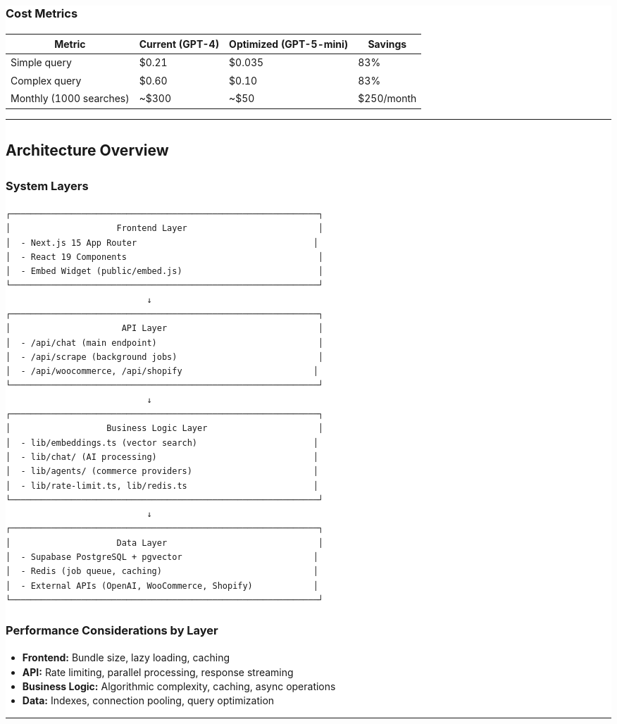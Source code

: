### Cost Metrics

| Metric | Current (GPT-4) | Optimized (GPT-5-mini) | Savings |
|--------|-----------------|------------------------|---------|
| Simple query | $0.21 | $0.035 | 83% |
| Complex query | $0.60 | $0.10 | 83% |
| Monthly (1000 searches) | ~$300 | ~$50 | $250/month |

---

## Architecture Overview

### System Layers

```
┌─────────────────────────────────────────────────────────────┐
│                     Frontend Layer                          │
│  - Next.js 15 App Router                                   │
│  - React 19 Components                                      │
│  - Embed Widget (public/embed.js)                           │
└─────────────────────────────────────────────────────────────┘
                            ↓
┌─────────────────────────────────────────────────────────────┐
│                      API Layer                              │
│  - /api/chat (main endpoint)                                │
│  - /api/scrape (background jobs)                            │
│  - /api/woocommerce, /api/shopify                          │
└─────────────────────────────────────────────────────────────┘
                            ↓
┌─────────────────────────────────────────────────────────────┐
│                   Business Logic Layer                      │
│  - lib/embeddings.ts (vector search)                       │
│  - lib/chat/ (AI processing)                               │
│  - lib/agents/ (commerce providers)                        │
│  - lib/rate-limit.ts, lib/redis.ts                         │
└─────────────────────────────────────────────────────────────┘
                            ↓
┌─────────────────────────────────────────────────────────────┐
│                     Data Layer                              │
│  - Supabase PostgreSQL + pgvector                          │
│  - Redis (job queue, caching)                              │
│  - External APIs (OpenAI, WooCommerce, Shopify)            │
└─────────────────────────────────────────────────────────────┘
```

### Performance Considerations by Layer

- **Frontend:** Bundle size, lazy loading, caching
- **API:** Rate limiting, parallel processing, response streaming
- **Business Logic:** Algorithmic complexity, caching, async operations
- **Data:** Indexes, connection pooling, query optimization

---